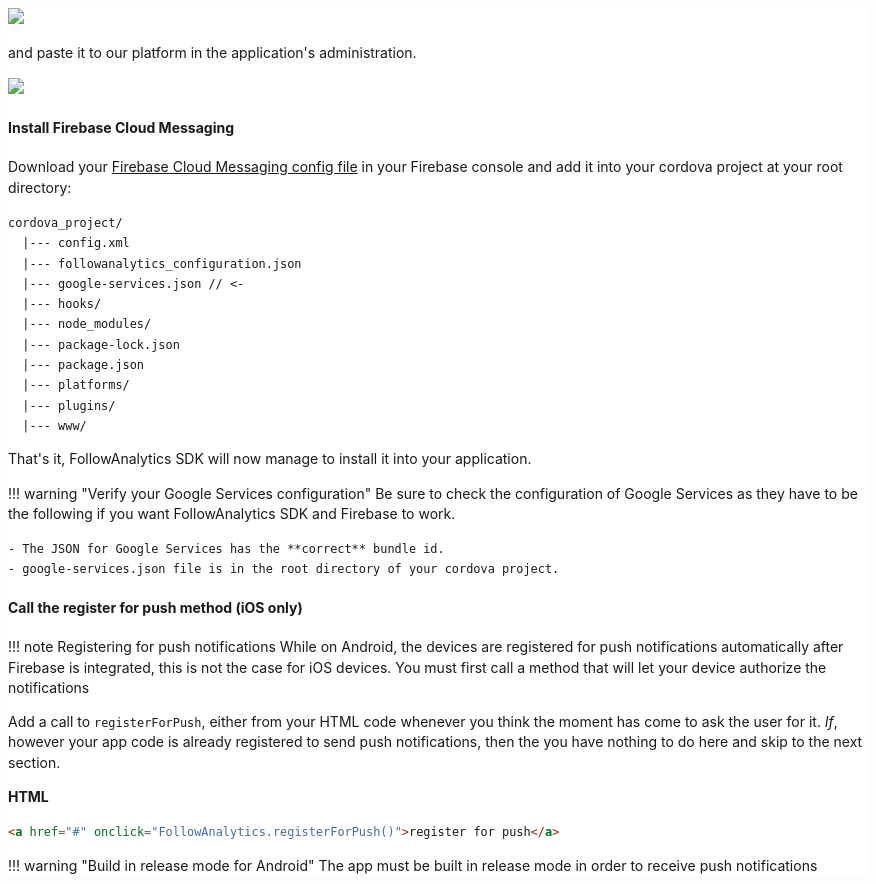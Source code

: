 <img src="https://s3-eu-west-1.amazonaws.com/fa-assets/documentation/SDK/firebase-cloud-messaging-server-key.png" />

and paste it to our platform in the application's administration.

<img src="https://s3-eu-west-1.amazonaws.com/fa-assets/documentation/SDK/application-administration-fcm-token.png" />

#### Install Firebase Cloud Messaging

Download your [Firebase Cloud Messaging config file](https://support.google.com/firebase/answer/7015592) in your Firebase console and add it into your cordova project at your root directory:

```
cordova_project/
  |--- config.xml
  |--- followanalytics_configuration.json
  |--- google-services.json // <-
  |--- hooks/
  |--- node_modules/
  |--- package-lock.json
  |--- package.json
  |--- platforms/
  |--- plugins/
  |--- www/
```

That's it, FollowAnalytics SDK will now manage to install it into your application.

!!! warning "Verify your Google Services configuration"
    Be sure to check the configuration of Google Services as they have to be the following if you want FollowAnalytics SDK and Firebase to work.

    - The JSON for Google Services has the **correct** bundle id.
    - google-services.json file is in the root directory of your cordova project.

#### Call the register for push method (iOS only)

!!! note Registering for push notifications
    While on Android, the devices are registered for push notifications automatically after Firebase is integrated, this is not the case for iOS devices. You must first call a method that will let your device authorize the notifications

 Add a call to `registerForPush`, either from your HTML code whenever you think the moment has come to ask the user for it. _If_, however your app code is already registered to send push notifications, then the you have nothing to do here and skip to the next section.

**HTML**

```HTML
<a href="#" onclick="FollowAnalytics.registerForPush()">register for push</a>
```

!!! warning "Build in release mode for Android"
    The app must be built in release mode in order to receive push notifications





